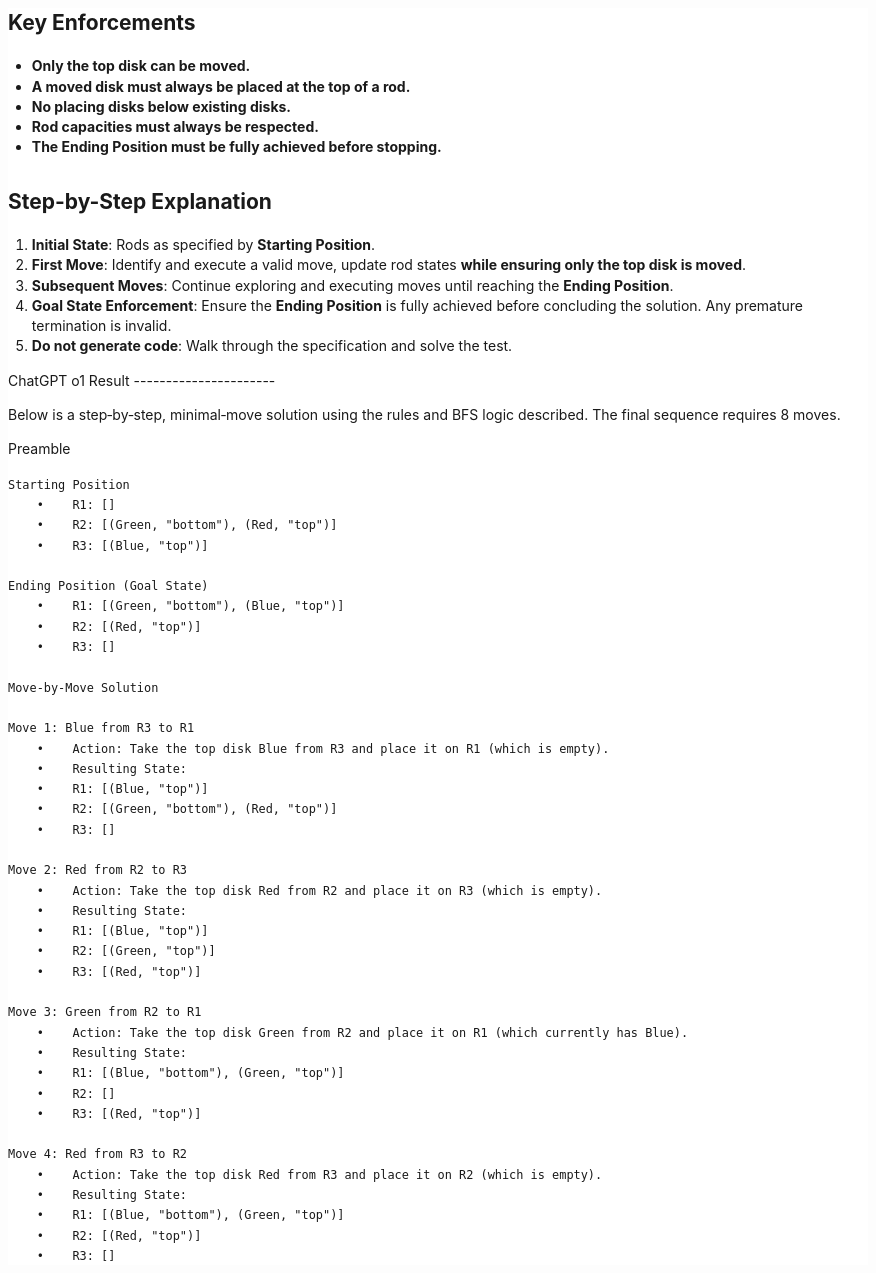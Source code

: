 
## **Key Enforcements**
- **Only the top disk can be moved.**
- **A moved disk must always be placed at the top of a rod.**
- **No placing disks below existing disks.**
- **Rod capacities must always be respected.**
- **The Ending Position must be fully achieved before stopping.**

## Step-by-Step Explanation
1. **Initial State**: Rods as specified by **Starting Position**.
2. **First Move**: Identify and execute a valid move, update rod states **while ensuring only the top disk is moved**.
3. **Subsequent Moves**: Continue exploring and executing moves until reaching the **Ending Position**.
4. **Goal State Enforcement**: Ensure the **Ending Position** is fully achieved before concluding the solution. Any premature termination is invalid.
5. **Do not generate code**: Walk through the specification and solve the test.

ChatGPT o1 Result ----------------------

Below is a step‐by‐step, minimal‐move solution using the rules and BFS logic described. The final sequence requires 8 moves.

Preamble
```
Starting Position
    •    R1: []
    •    R2: [(Green, "bottom"), (Red, "top")]
    •    R3: [(Blue, "top")]

Ending Position (Goal State)
    •    R1: [(Green, "bottom"), (Blue, "top")]
    •    R2: [(Red, "top")]
    •    R3: []

Move-by-Move Solution

Move 1: Blue from R3 to R1
    •    Action: Take the top disk Blue from R3 and place it on R1 (which is empty).
    •    Resulting State:
    •    R1: [(Blue, "top")]
    •    R2: [(Green, "bottom"), (Red, "top")]
    •    R3: []

Move 2: Red from R2 to R3
    •    Action: Take the top disk Red from R2 and place it on R3 (which is empty).
    •    Resulting State:
    •    R1: [(Blue, "top")]
    •    R2: [(Green, "top")]
    •    R3: [(Red, "top")]

Move 3: Green from R2 to R1
    •    Action: Take the top disk Green from R2 and place it on R1 (which currently has Blue).
    •    Resulting State:
    •    R1: [(Blue, "bottom"), (Green, "top")]
    •    R2: []
    •    R3: [(Red, "top")]

Move 4: Red from R3 to R2
    •    Action: Take the top disk Red from R3 and place it on R2 (which is empty).
    •    Resulting State:
    •    R1: [(Blue, "bottom"), (Green, "top")]
    •    R2: [(Red, "top")]
    •    R3: []
```